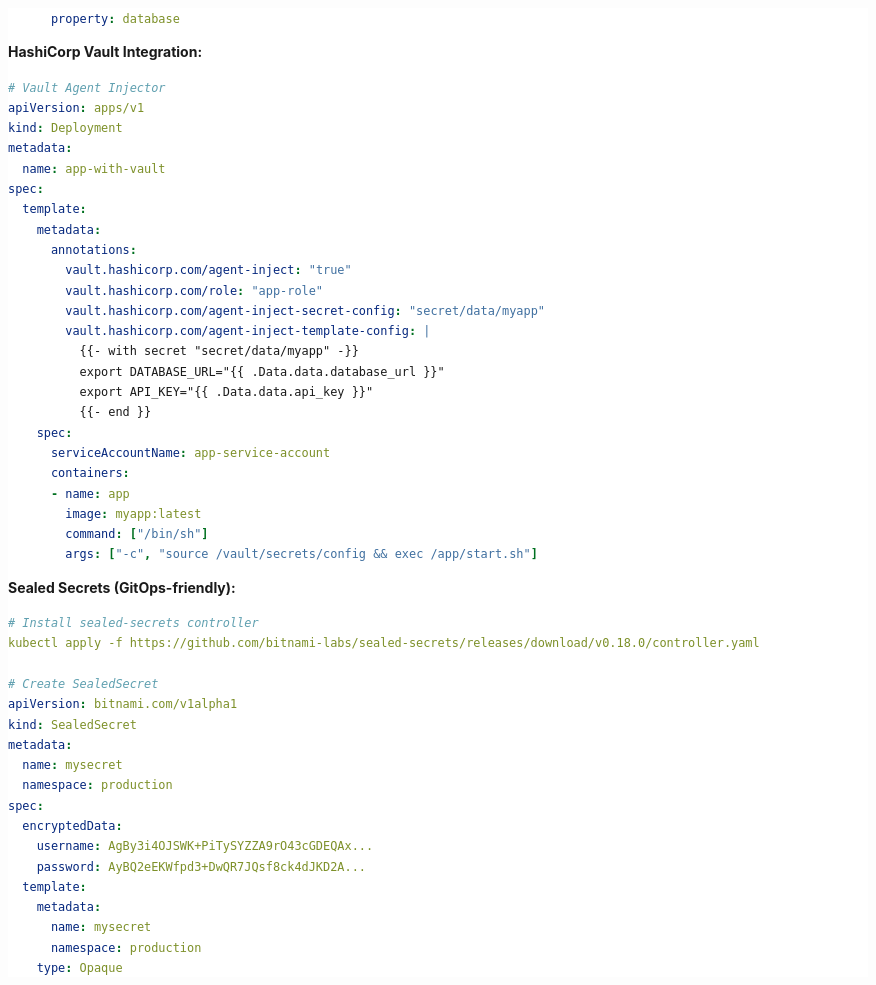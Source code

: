 ```yaml
      property: database
```

**HashiCorp Vault Integration:**
```yaml
# Vault Agent Injector
apiVersion: apps/v1
kind: Deployment
metadata:
  name: app-with-vault
spec:
  template:
    metadata:
      annotations:
        vault.hashicorp.com/agent-inject: "true"
        vault.hashicorp.com/role: "app-role"
        vault.hashicorp.com/agent-inject-secret-config: "secret/data/myapp"
        vault.hashicorp.com/agent-inject-template-config: |
          {{- with secret "secret/data/myapp" -}}
          export DATABASE_URL="{{ .Data.data.database_url }}"
          export API_KEY="{{ .Data.data.api_key }}"
          {{- end }}
    spec:
      serviceAccountName: app-service-account
      containers:
      - name: app
        image: myapp:latest
        command: ["/bin/sh"]
        args: ["-c", "source /vault/secrets/config && exec /app/start.sh"]
```

**Sealed Secrets (GitOps-friendly):**
```yaml
# Install sealed-secrets controller
kubectl apply -f https://github.com/bitnami-labs/sealed-secrets/releases/download/v0.18.0/controller.yaml

# Create SealedSecret
apiVersion: bitnami.com/v1alpha1
kind: SealedSecret
metadata:
  name: mysecret
  namespace: production
spec:
  encryptedData:
    username: AgBy3i4OJSWK+PiTySYZZA9rO43cGDEQAx...
    password: AyBQ2eEKWfpd3+DwQR7JQsf8ck4dJKD2A...
  template:
    metadata:
      name: mysecret
      namespace: production
    type: Opaque
```
